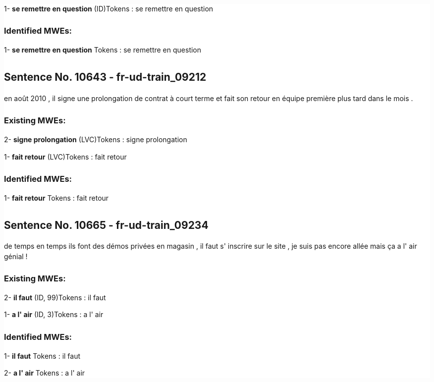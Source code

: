 1- **se remettre en question** (ID)Tokens : 
se
remettre
en
question

### Identified MWEs: 
1- **se remettre en question** Tokens : 
se
remettre
en
question

## Sentence No. 10643 - fr-ud-train_09212
en août 2010 , il signe une prolongation de contrat à court terme et fait son retour en équipe première plus tard dans le mois . 
### Existing MWEs: 
2- **signe prolongation** (LVC)Tokens : 
signe
prolongation

1- **fait retour** (LVC)Tokens : 
fait
retour

### Identified MWEs: 
1- **fait retour** Tokens : 
fait
retour

## Sentence No. 10665 - fr-ud-train_09234
de temps en temps ils font des démos privées en magasin , il faut s' inscrire sur le site , je suis pas encore allée mais ça a l' air génial ! 
### Existing MWEs: 
2- **il faut** (ID, 99)Tokens : 
il
faut

1- **a l' air** (ID, 3)Tokens : 
a
l'
air

### Identified MWEs: 
1- **il faut** Tokens : 
il
faut

2- **a l' air** Tokens : 
a
l'
air

